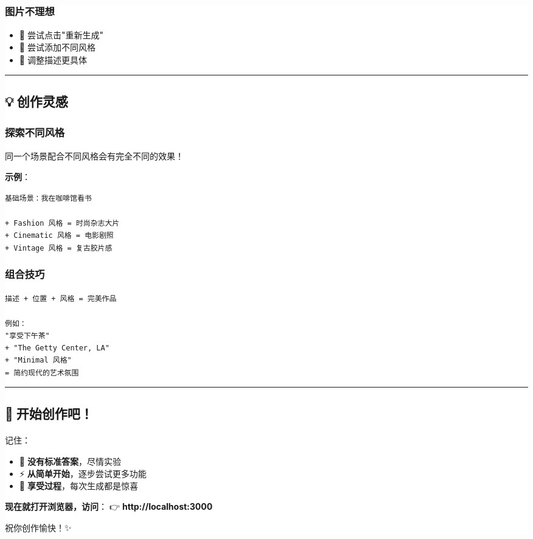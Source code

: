 ### 图片不理想
- 🔄 尝试点击"重新生成"
- 🎨 尝试添加不同风格
- 📝 调整描述更具体

---

## 💡 创作灵感

### 探索不同风格
同一个场景配合不同风格会有完全不同的效果！

**示例**：
```
基础场景：我在咖啡馆看书

+ Fashion 风格 = 时尚杂志大片
+ Cinematic 风格 = 电影剧照
+ Vintage 风格 = 复古胶片感
```

### 组合技巧
```
描述 + 位置 + 风格 = 完美作品

例如：
"享受下午茶" 
+ "The Getty Center, LA"
+ "Minimal 风格"
= 简约现代的艺术氛围
```

---

## 🎉 开始创作吧！

记住：
- 🎨 **没有标准答案**，尽情实验
- ⚡ **从简单开始**，逐步尝试更多功能
- 🌟 **享受过程**，每次生成都是惊喜

**现在就打开浏览器，访问**：
👉 **http://localhost:3000**

祝你创作愉快！✨

